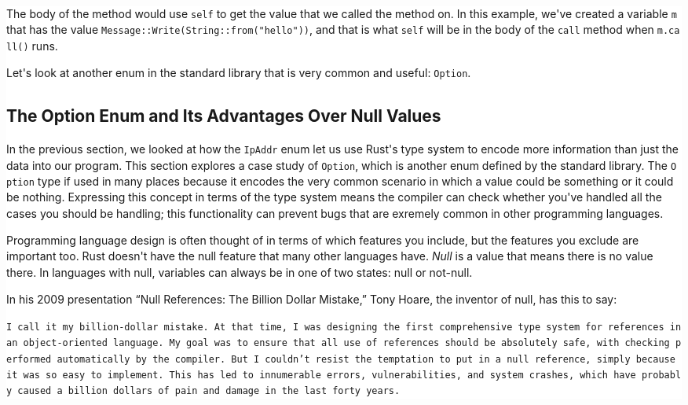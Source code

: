 The body of the method
would use `self` to get
the value that
we called the method on.
In this example,
we've created a variable `m` that has the value
`Message::Write(String::from("hello"))`,
and that is what
`self` will be in the body of the `call` method
when `m.call()` runs.

Let's look at another enum
in the standard library
that is very common
and useful: `Option`.

## The Option Enum and Its Advantages Over Null Values

In the previous section,
we looked at how
the `IpAddr` enum let us
use Rust's type system
to encode more information
than just the data into our program.
This section explores a case study of `Option`,
which is another enum
defined by the standard library.
The `Option` type if used in many places
because it encodes the very common scenario
in which a value could be something
or it could be nothing.
Expressing this concept in terms of the type system
means the compiler
can check
whether you've handled
all the cases
you should be handling;
this functionality can prevent bugs
that are exremely common in other programming languages.

Programming language design is often
thought of in terms of which features you include,
but the features you exclude are important too.
Rust doesn't have the null feature
that many other languages have.
_Null_ is a value that means there is no value there.
In languages with null,
variables can always be in one of two states: null or not-null.

In his 2009 presentation “Null References: The Billion Dollar Mistake,” Tony Hoare, the inventor of null, has this to say:

```
I call it my billion-dollar mistake. At that time, I was designing the first comprehensive type system for references in an object-oriented language. My goal was to ensure that all use of references should be absolutely safe, with checking performed automatically by the compiler. But I couldn’t resist the temptation to put in a null reference, simply because it was so easy to implement. This has led to innumerable errors, vulnerabilities, and system crashes, which have probably caused a billion dollars of pain and damage in the last forty years.
```
